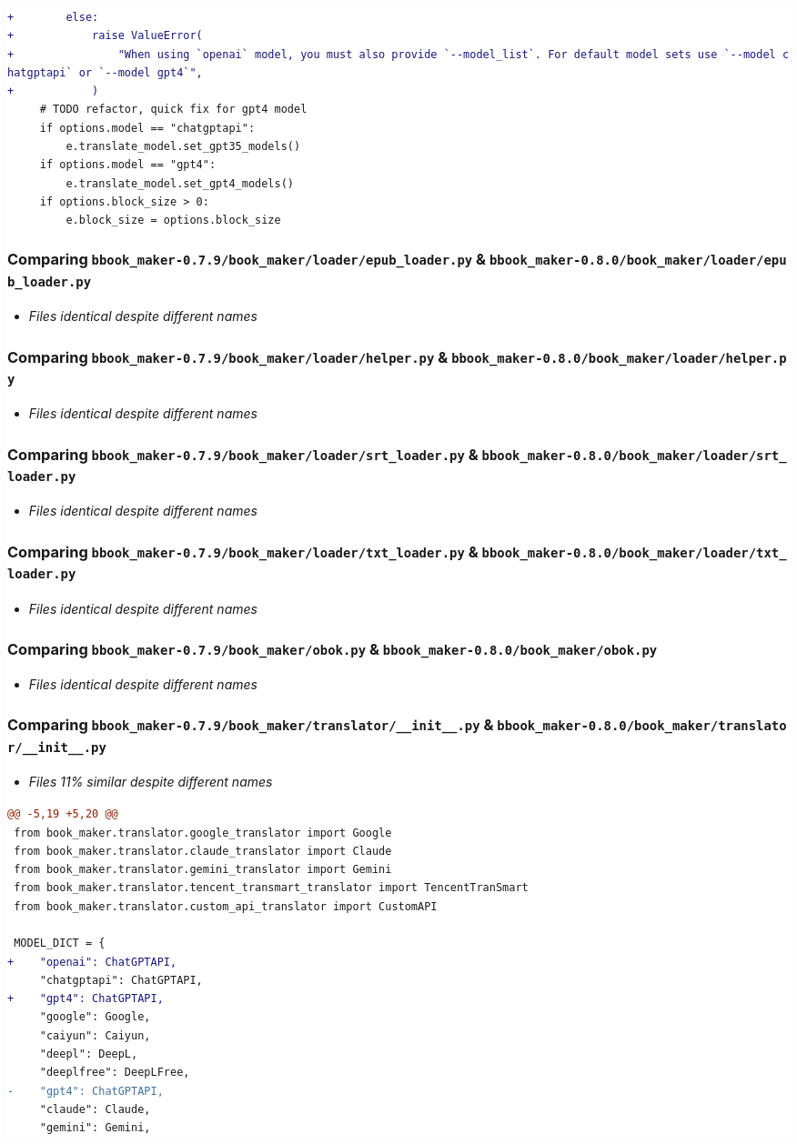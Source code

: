 ```diff
+        else:
+            raise ValueError(
+                "When using `openai` model, you must also provide `--model_list`. For default model sets use `--model chatgptapi` or `--model gpt4`",
+            )
     # TODO refactor, quick fix for gpt4 model
     if options.model == "chatgptapi":
         e.translate_model.set_gpt35_models()
     if options.model == "gpt4":
         e.translate_model.set_gpt4_models()
     if options.block_size > 0:
         e.block_size = options.block_size
```

### Comparing `bbook_maker-0.7.9/book_maker/loader/epub_loader.py` & `bbook_maker-0.8.0/book_maker/loader/epub_loader.py`

 * *Files identical despite different names*

### Comparing `bbook_maker-0.7.9/book_maker/loader/helper.py` & `bbook_maker-0.8.0/book_maker/loader/helper.py`

 * *Files identical despite different names*

### Comparing `bbook_maker-0.7.9/book_maker/loader/srt_loader.py` & `bbook_maker-0.8.0/book_maker/loader/srt_loader.py`

 * *Files identical despite different names*

### Comparing `bbook_maker-0.7.9/book_maker/loader/txt_loader.py` & `bbook_maker-0.8.0/book_maker/loader/txt_loader.py`

 * *Files identical despite different names*

### Comparing `bbook_maker-0.7.9/book_maker/obok.py` & `bbook_maker-0.8.0/book_maker/obok.py`

 * *Files identical despite different names*

### Comparing `bbook_maker-0.7.9/book_maker/translator/__init__.py` & `bbook_maker-0.8.0/book_maker/translator/__init__.py`

 * *Files 11% similar despite different names*

```diff
@@ -5,19 +5,20 @@
 from book_maker.translator.google_translator import Google
 from book_maker.translator.claude_translator import Claude
 from book_maker.translator.gemini_translator import Gemini
 from book_maker.translator.tencent_transmart_translator import TencentTranSmart
 from book_maker.translator.custom_api_translator import CustomAPI
 
 MODEL_DICT = {
+    "openai": ChatGPTAPI,
     "chatgptapi": ChatGPTAPI,
+    "gpt4": ChatGPTAPI,
     "google": Google,
     "caiyun": Caiyun,
     "deepl": DeepL,
     "deeplfree": DeepLFree,
-    "gpt4": ChatGPTAPI,
     "claude": Claude,
     "gemini": Gemini,
```